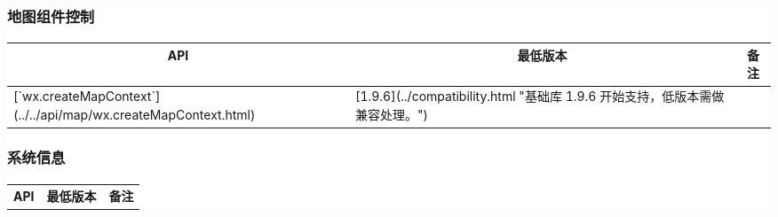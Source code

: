 <td></td>

</tr>

</tbody>

</table>

### 地图组件控制

<table>

<thead>

<tr>

<th>API</th>

<th>最低版本</th>

<th>备注</th>

</tr>

</thead>

<tbody>

<tr>

<td>[`wx.createMapContext`](../../api/map/wx.createMapContext.html)</td>

<td>[1.9.6](../compatibility.html "基础库 1.9.6 开始支持，低版本需做兼容处理。")</td>

<td></td>

</tr>

</tbody>

</table>

### 系统信息

<table>

<thead>

<tr>

<th>API</th>

<th>最低版本</th>

<th>备注</th>

</tr>

</thead>

<tbody>

<tr>
